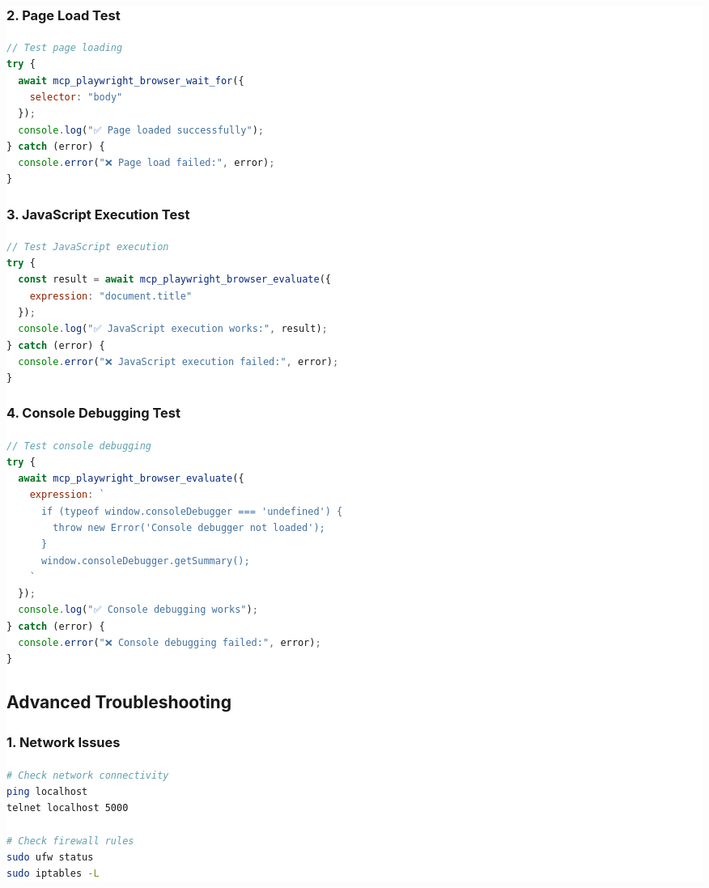 ### 2. Page Load Test
```javascript
// Test page loading
try {
  await mcp_playwright_browser_wait_for({
    selector: "body"
  });
  console.log("✅ Page loaded successfully");
} catch (error) {
  console.error("❌ Page load failed:", error);
}
```

### 3. JavaScript Execution Test
```javascript
// Test JavaScript execution
try {
  const result = await mcp_playwright_browser_evaluate({
    expression: "document.title"
  });
  console.log("✅ JavaScript execution works:", result);
} catch (error) {
  console.error("❌ JavaScript execution failed:", error);
}
```

### 4. Console Debugging Test
```javascript
// Test console debugging
try {
  await mcp_playwright_browser_evaluate({
    expression: `
      if (typeof window.consoleDebugger === 'undefined') {
        throw new Error('Console debugger not loaded');
      }
      window.consoleDebugger.getSummary();
    `
  });
  console.log("✅ Console debugging works");
} catch (error) {
  console.error("❌ Console debugging failed:", error);
}
```

## Advanced Troubleshooting

### 1. Network Issues
```bash
# Check network connectivity
ping localhost
telnet localhost 5000

# Check firewall rules
sudo ufw status
sudo iptables -L
```
